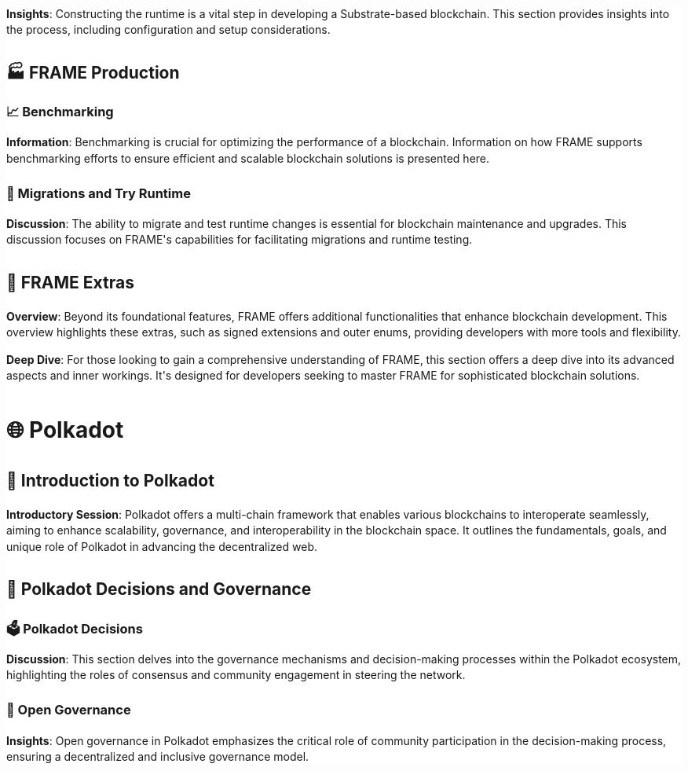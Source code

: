 **Insights**: Constructing the runtime is a vital step in developing a Substrate-based blockchain. This section provides insights into the process, including configuration and setup considerations.

## 🏭 FRAME Production

### 📈 Benchmarking

**Information**: Benchmarking is crucial for optimizing the performance of a blockchain. Information on how FRAME supports benchmarking efforts to ensure efficient and scalable blockchain solutions is presented here.

### 🔄 Migrations and Try Runtime

**Discussion**: The ability to migrate and test runtime changes is essential for blockchain maintenance and upgrades. This discussion focuses on FRAME's capabilities for facilitating migrations and runtime testing.

## 🎁 FRAME Extras

**Overview**: Beyond its foundational features, FRAME offers additional functionalities that enhance blockchain development. This overview highlights these extras, such as signed extensions and outer enums, providing developers with more tools and flexibility.

**Deep Dive**: For those looking to gain a comprehensive understanding of FRAME, this section offers a deep dive into its advanced aspects and inner workings. It's designed for developers seeking to master FRAME for sophisticated blockchain solutions.


# 🌐 Polkadot

## 🚀 Introduction to Polkadot

**Introductory Session**: Polkadot offers a multi-chain framework that enables various blockchains to interoperate seamlessly, aiming to enhance scalability, governance, and interoperability in the blockchain space. It outlines the fundamentals, goals, and unique role of Polkadot in advancing the decentralized web.

## 🔧 Polkadot Decisions and Governance

### 🗳 Polkadot Decisions

**Discussion**: This section delves into the governance mechanisms and decision-making processes within the Polkadot ecosystem, highlighting the roles of consensus and community engagement in steering the network.

### 📢 Open Governance

**Insights**: Open governance in Polkadot emphasizes the critical role of community participation in the decision-making process, ensuring a decentralized and inclusive governance model.
